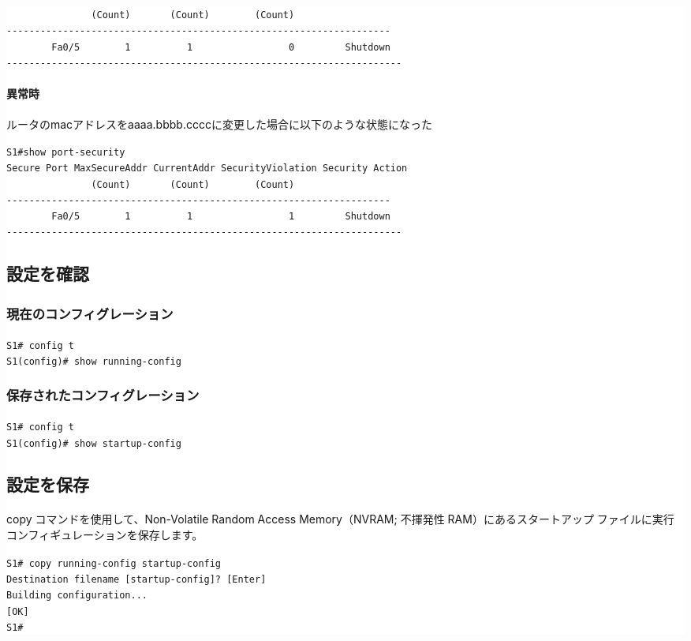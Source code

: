```
               (Count)       (Count)        (Count)
--------------------------------------------------------------------
        Fa0/5        1          1                 0         Shutdown
----------------------------------------------------------------------
```
#### 異常時
ルータのmacアドレスをaaaa.bbbb.ccccに変更した場合に以下のような状態になった
```
S1#show port-security
Secure Port MaxSecureAddr CurrentAddr SecurityViolation Security Action
               (Count)       (Count)        (Count)
--------------------------------------------------------------------
        Fa0/5        1          1                 1         Shutdown
----------------------------------------------------------------------
```

## 設定を確認
### 現在のコンフィグレーション
```
S1# config t
S1(config)# show running-config
```
### 保存されたコンフィグレーション
```
S1# config t
S1(config)# show startup-config
```

## 設定を保存
copy コマンドを使用して、Non-Volatile Random Access Memory（NVRAM; 不揮発性 RAM）にあるスタートアップ ファイルに実行コンフィギュレーションを保存します。
```
S1# copy running-config startup-config
Destination filename [startup-config]? [Enter]
Building configuration...
[OK]
S1#
```
